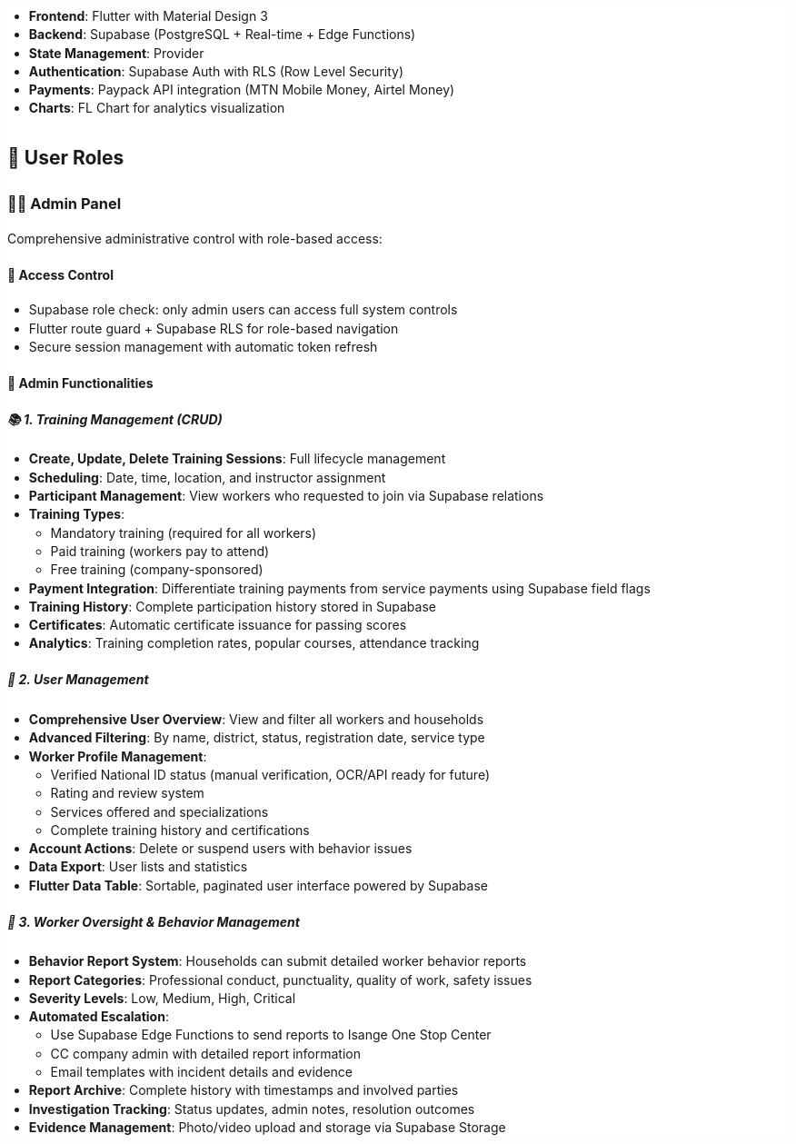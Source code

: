 - **Frontend**: Flutter with Material Design 3
- **Backend**: Supabase (PostgreSQL + Real-time + Edge Functions)
- **State Management**: Provider
- **Authentication**: Supabase Auth with RLS (Row Level Security)
- **Payments**: Paypack API integration (MTN Mobile Money, Airtel Money)
- **Charts**: FL Chart for analytics visualization

## 👥 User Roles

### 🧑‍💼 Admin Panel
Comprehensive administrative control with role-based access:

#### 🧩 Access Control
- Supabase role check: only admin users can access full system controls
- Flutter route guard + Supabase RLS for role-based navigation
- Secure session management with automatic token refresh

#### 🧾 Admin Functionalities

##### 📚 1. Training Management (CRUD)
- **Create, Update, Delete Training Sessions**: Full lifecycle management
- **Scheduling**: Date, time, location, and instructor assignment
- **Participant Management**: View workers who requested to join via Supabase relations
- **Training Types**: 
  - Mandatory training (required for all workers)
  - Paid training (workers pay to attend)
  - Free training (company-sponsored)
- **Payment Integration**: Differentiate training payments from service payments using Supabase field flags
- **Training History**: Complete participation history stored in Supabase
- **Certificates**: Automatic certificate issuance for passing scores
- **Analytics**: Training completion rates, popular courses, attendance tracking

##### 👥 2. User Management
- **Comprehensive User Overview**: View and filter all workers and households
- **Advanced Filtering**: By name, district, status, registration date, service type
- **Worker Profile Management**:
  - Verified National ID status (manual verification, OCR/API ready for future)
  - Rating and review system
  - Services offered and specializations
  - Complete training history and certifications
- **Account Actions**: Delete or suspend users with behavior issues
- **Data Export**: User lists and statistics
- **Flutter Data Table**: Sortable, paginated user interface powered by Supabase

##### 🧼 3. Worker Oversight & Behavior Management
- **Behavior Report System**: Households can submit detailed worker behavior reports
- **Report Categories**: Professional conduct, punctuality, quality of work, safety issues
- **Severity Levels**: Low, Medium, High, Critical
- **Automated Escalation**: 
  - Use Supabase Edge Functions to send reports to Isange One Stop Center
  - CC company admin with detailed report information
  - Email templates with incident details and evidence
- **Report Archive**: Complete history with timestamps and involved parties
- **Investigation Tracking**: Status updates, admin notes, resolution outcomes
- **Evidence Management**: Photo/video upload and storage via Supabase Storage
